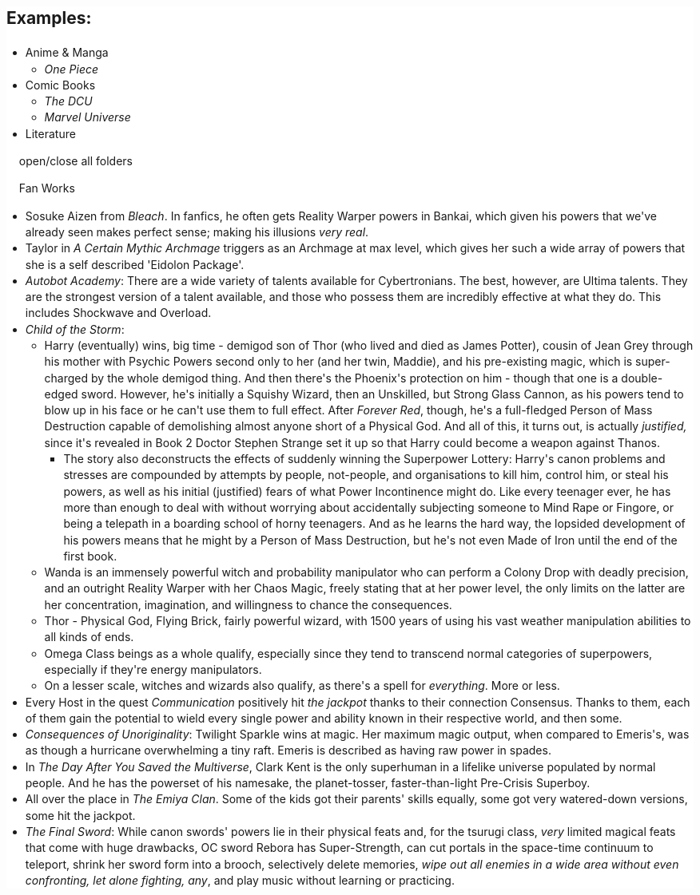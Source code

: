 ## Examples:

-   Anime & Manga
    -   _One Piece_
-   Comic Books
    -   _The DCU_
    -   _Marvel Universe_
-   Literature

    open/close all folders 

    Fan Works 

-   Sosuke Aizen from _Bleach_. In fanfics, he often gets Reality Warper powers in Bankai, which given his powers that we've already seen makes perfect sense; making his illusions _very real_.
-   Taylor in _A Certain Mythic Archmage_ triggers as an Archmage at max level, which gives her such a wide array of powers that she is a self described 'Eidolon Package'.
-   _Autobot Academy_: There are a wide variety of talents available for Cybertronians. The best, however, are Ultima talents. They are the strongest version of a talent available, and those who possess them are incredibly effective at what they do. This includes Shockwave and Overload.
-   _Child of the Storm_:
    -   Harry (eventually) wins, big time - demigod son of Thor (who lived and died as James Potter), cousin of Jean Grey through his mother with Psychic Powers second only to her (and her twin, Maddie), and his pre-existing magic, which is super-charged by the whole demigod thing. And then there's the Phoenix's protection on him - though that one is a double-edged sword. However, he's initially a Squishy Wizard, then an Unskilled, but Strong Glass Cannon, as his powers tend to blow up in his face or he can't use them to full effect. After _Forever Red_, though, he's a full-fledged Person of Mass Destruction capable of demolishing almost anyone short of a Physical God. And all of this, it turns out, is actually _justified,_ since it's revealed in Book 2 Doctor Stephen Strange set it up so that Harry could become a weapon against Thanos.
        -   The story also deconstructs the effects of suddenly winning the Superpower Lottery: Harry's canon problems and stresses are compounded by attempts by people, not-people, and organisations to kill him, control him, or steal his powers, as well as his initial (justified) fears of what Power Incontinence might do. Like every teenager ever, he has more than enough to deal with without worrying about accidentally subjecting someone to Mind Rape or Fingore, or being a telepath in a boarding school of horny teenagers. And as he learns the hard way, the lopsided development of his powers means that he might by a Person of Mass Destruction, but he's not even Made of Iron until the end of the first book.
    -   Wanda is an immensely powerful witch and probability manipulator who can perform a Colony Drop with deadly precision, and an outright Reality Warper with her Chaos Magic, freely stating that at her power level, the only limits on the latter are her concentration, imagination, and willingness to chance the consequences.
    -   Thor - Physical God, Flying Brick, fairly powerful wizard, with 1500 years of using his vast weather manipulation abilities to all kinds of ends.
    -   Omega Class beings as a whole qualify, especially since they tend to transcend normal categories of superpowers, especially if they're energy manipulators.
    -   On a lesser scale, witches and wizards also qualify, as there's a spell for _everything_. More or less.
-   Every Host in the quest _Communication_ positively hit _the jackpot_ thanks to their connection Consensus. Thanks to them, each of them gain the potential to wield every single power and ability known in their respective world, and then some.
-   _Consequences of Unoriginality_: Twilight Sparkle wins at magic. Her maximum magic output, when compared to Emeris's, was as though a hurricane overwhelming a tiny raft. Emeris is described as having raw power in spades.
-   In _The Day After You Saved the Multiverse_, Clark Kent is the only superhuman in a lifelike universe populated by normal people. And he has the powerset of his namesake, the planet-tosser, faster-than-light Pre-Crisis Superboy.
-   All over the place in _The Emiya Clan_. Some of the kids got their parents' skills equally, some got very watered-down versions, some hit the jackpot.
-   _The Final Sword_: While canon swords' powers lie in their physical feats and, for the tsurugi class, _very_ limited magical feats that come with huge drawbacks, OC sword Rebora has Super-Strength, can cut portals in the space-time continuum to teleport, shrink her sword form into a brooch, selectively delete memories, _wipe out all enemies in a wide area without even confronting, let alone fighting, any_, and play music without learning or practicing.